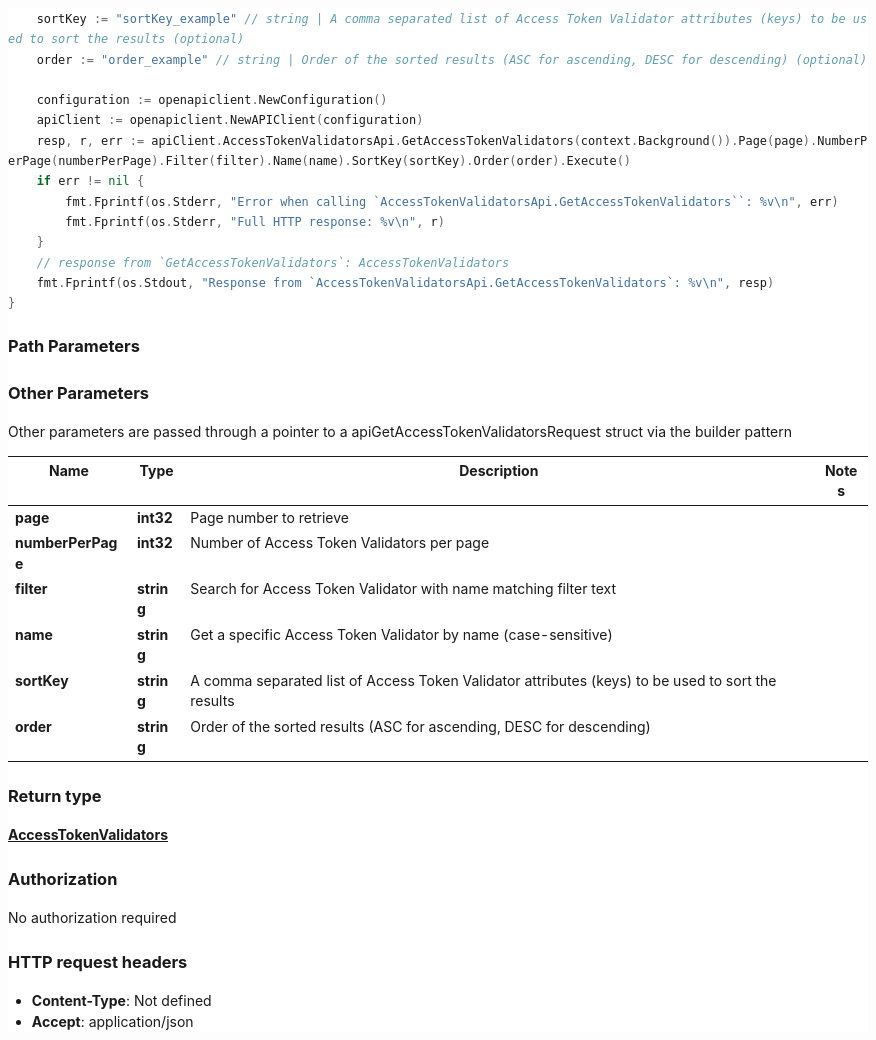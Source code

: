 ```go
    sortKey := "sortKey_example" // string | A comma separated list of Access Token Validator attributes (keys) to be used to sort the results (optional)
    order := "order_example" // string | Order of the sorted results (ASC for ascending, DESC for descending) (optional)

    configuration := openapiclient.NewConfiguration()
    apiClient := openapiclient.NewAPIClient(configuration)
    resp, r, err := apiClient.AccessTokenValidatorsApi.GetAccessTokenValidators(context.Background()).Page(page).NumberPerPage(numberPerPage).Filter(filter).Name(name).SortKey(sortKey).Order(order).Execute()
    if err != nil {
        fmt.Fprintf(os.Stderr, "Error when calling `AccessTokenValidatorsApi.GetAccessTokenValidators``: %v\n", err)
        fmt.Fprintf(os.Stderr, "Full HTTP response: %v\n", r)
    }
    // response from `GetAccessTokenValidators`: AccessTokenValidators
    fmt.Fprintf(os.Stdout, "Response from `AccessTokenValidatorsApi.GetAccessTokenValidators`: %v\n", resp)
}
```

### Path Parameters



### Other Parameters

Other parameters are passed through a pointer to a apiGetAccessTokenValidatorsRequest struct via the builder pattern


Name | Type | Description  | Notes
------------- | ------------- | ------------- | -------------
 **page** | **int32** | Page number to retrieve | 
 **numberPerPage** | **int32** | Number of Access Token Validators per page | 
 **filter** | **string** | Search for Access Token Validator with name matching filter text | 
 **name** | **string** | Get a specific Access Token Validator by name (case-sensitive) | 
 **sortKey** | **string** | A comma separated list of Access Token Validator attributes (keys) to be used to sort the results | 
 **order** | **string** | Order of the sorted results (ASC for ascending, DESC for descending) | 

### Return type

[**AccessTokenValidators**](AccessTokenValidators.md)

### Authorization

No authorization required

### HTTP request headers

- **Content-Type**: Not defined
- **Accept**: application/json
